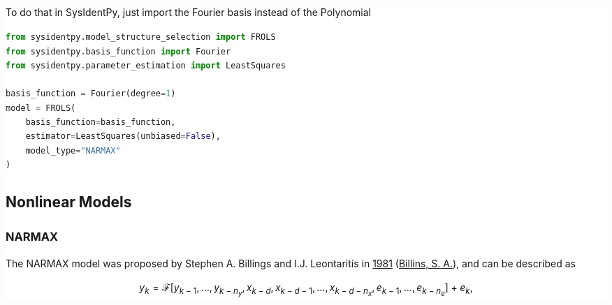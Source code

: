 To do that in SysIdentPy, just import the Fourier basis instead of the Polynomial

```python
from sysidentpy.model_structure_selection import FROLS
from sysidentpy.basis_function import Fourier
from sysidentpy.parameter_estimation import LeastSquares

basis_function = Fourier(degree=1)
model = FROLS(
	basis_function=basis_function,
	estimator=LeastSquares(unbiased=False),
	model_type="NARMAX"
)
```


## Nonlinear Models

### NARMAX

The NARMAX model was proposed by  Stephen A. Billings and I.J. Leontaritis in [1981](https://pdf.sciencedirectassets.com/314898/1-s2.0-S1474667082X74355/1-s2.0-S1474667017630398/main.pdf?X-Amz-Security-Token=IQoJb3JpZ2luX2VjECcaCXVzLWVhc3QtMSJHMEUCIGSxH3DpnP8cywgmDASl%2FBUhnmjjJxeG%2BTay6JhHkUUKAiEAgdzFyYAYcYGDnHxy9T%2BzIVHT%2Fi8J0BVY4ZxI0ovAaUIqsgUIIBAFGgwwNTkwMDM1NDY4NjUiDNTsL0ESuGUnlT%2FyniqPBTUbIgulDeB6wJLJ6sql18H4y3NFfyReA0c45SRi1Rq%2F1TEI%2B0c2cC8v%2FfH8cJF7xGiU%2Fvq3apocGRSFYM6VCJ5IPeyqW3V9Z6lZCAHz3sMY2vX6xHf8czCB4jk85bQAr5Ct9C8m0YI33jvykw7ZC25zOVsyDyR%2Fnas4IOBAboSImvbTzYgDwcwL5S9eSlq%2Byw%2FZPyOMJslF6mOERjXYMrr1Xg51F%2B4xeDt%2BWSGe5qbu5s0RJwifIBp0%2F6WG1m6Mvf0wn%2BQyP8PMJyKMP31fbeA7g3Ndwtjs8ghLPjxax%2BSLby5hgi9ogzm1Gr%2Fv972XLW3TwNUod6yMdzVolsNcxgPBUtns%2Fdfr%2Fm2e%2BkvpETO%2FF1J7V%2FAievzJFE2Sl087x0ZACiy57fK3doa7UWpZj46DaU%2BeAEUbrSXel2PqHbLfSFM9NDsgZWBRXzqygQY4VMGANBEKCR%2BrcJdI3BG%2B%2Bkcg18OKr%2Bf42vgzGRiGB3szABhtRVq5QvGyXYYONv1SFcLBHAt67nuVukKMu%2BR%2BmKQT9CwNOL13oZ5ldS5Fowv1TC8B8o8qdlveFb6WywpTnsSc9%2Bm8Ufbn5W8zI5Fy2sECz4hjUY1zGRhH3O9027j87%2BwyVVfdT6ucHvOdHjQTr2tawgJmUvRunQlw7xN85t2IPEWdFZSXC9IgkG5QRxxzYzsyrCzG4Vsm3CGcShAu7Ms%2Bm7z7XO8QXgfN95JxcG4PX6siAkN5CGZwAdtUkp1VOXzpRt77mrTofG%2BHDGHeXPlyRnBNqR4Z7EJbevPWgUK9BRkVbKfnL0YCtuWbQ3sQ115UTR1a84VejuWmTg%2FJ8Fpf78ApwBE6igc1VfePXVJJwAzxzWcXPSwlhDQNqPIw8ffPtQY6sQHciEnI0Pd0iSUf53%2BhgScY6deC54cJfBcOtzm9RhrSeSoQyPdhrMHU0r2fWAhYRcr9ZeuObdxPtjpqardoQM%2BEizPzQNO8uBtOoYTK2inAXxp2z3U%2BDYHWJHNuapOhC2GsOPlPXco7e0Hm0GxiPUyk6%2B8FtqTAs6d4KxpT7CGLUNChK%2BCUbt%2BsnF84TjzK40Fkf0Gya9ESFUHmIEUmfXabOKfgra2QbSbcogWgoI5gChM%3D&X-Amz-Algorithm=AWS4-HMAC-SHA256&X-Amz-Date=20240808T001847Z&X-Amz-SignedHeaders=host&X-Amz-Expires=300&X-Amz-Credential=ASIAQ3PHCVTY343F44W4%2F20240808%2Fus-east-1%2Fs3%2Faws4_request&X-Amz-Signature=95d8e3c94d76309850682e9e8f9025436a481f440bf152241e01eb47d70c4438&hash=fb1356fe353cd87c7fb931d951e83c97cce7568257b5a9c6c533aee21ef64f35&host=68042c943591013ac2b2430a89b270f6af2c76d8dfd086a07176afe7c76c2c61&pii=S1474667017630398&tid=spdf-a9063d37-b51a-42e8-97b3-bb5ab63b0384&sid=07d7477c73bfe241706ba2d-0fba8a3cbcd1gxrqa&type=client&tsoh=d3d3LnNjaWVuY2VkaXJlY3QuY29t&ua=18165805090051570458&rr=8afb54c71f7e1ac0&cc=br) ([Billins, S. A.]((https://www.wiley.com/en-us/Nonlinear+System+Identification%3A+NARMAX+Methods+in+the+Time%2C+Frequency%2C+and+Spatio-Temporal+Domains-p-9781119943594))), and can be described as

$$
\begin{equation}
y_k= \mathcal{F}[y_{k-1}, \dotsc, y_{k-n_y},x_{k-d}, x_{k-d-1}, \dotsc, x_{k-d-n_x}, e_{k-1}, \dotsc, e_{k-n_e}] + e_k,
\end{equation}
\tag{2.18}
$$
